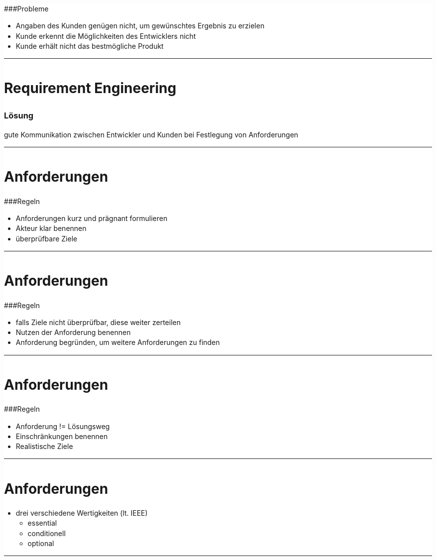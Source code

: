 ###Probleme

- Angaben des Kunden genügen nicht, um gewünschtes Ergebnis zu erzielen
- Kunde erkennt die Möglichkeiten des Entwicklers nicht
- Kunde erhält nicht das bestmögliche Produkt

---

# Requirement Engineering

### Lösung

gute Kommunikation zwischen Entwickler und Kunden bei Festlegung von Anforderungen 

---


# Anforderungen
###Regeln

- Anforderungen kurz und prägnant formulieren
- Akteur klar benennen
- überprüfbare Ziele

---


# Anforderungen
###Regeln

- falls Ziele nicht überprüfbar, diese weiter zerteilen
- Nutzen der Anforderung benennen
- Anforderung begründen, um weitere Anforderungen zu finden


---


# Anforderungen
###Regeln

- Anforderung != Lösungsweg
- Einschränkungen benennen
- Realistische Ziele

---
# Anforderungen

- drei verschiedene Wertigkeiten (lt. IEEE)
	- essential
	- conditionell 
	- optional

---